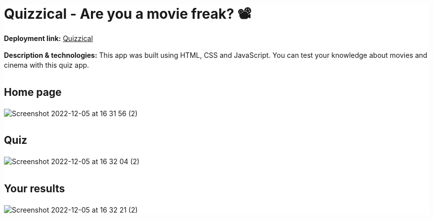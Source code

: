# Quizzical - Are you a movie freak? 📽️

**Deployment link:** [Quizzical](https://quizzical-alexia.netlify.app/)

**Description & technologies:** 
This app was built using HTML, CSS and JavaScript. 
You can test your knowledge about movies and cinema with this quiz app.

## Home page
<img width="1440" alt="Screenshot 2022-12-05 at 16 31 56 (2)" src="https://user-images.githubusercontent.com/101998432/205678600-2abbc97a-e5c2-4fbe-8c48-10e88e66d152.png">

## Quiz
<img width="1440" alt="Screenshot 2022-12-05 at 16 32 04 (2)" src="https://user-images.githubusercontent.com/101998432/205678607-4de1de9c-01df-432f-b6c5-c2604ea1db60.png">

## Your results
<img width="1440" alt="Screenshot 2022-12-05 at 16 32 21 (2)" src="https://user-images.githubusercontent.com/101998432/205678615-42193595-749a-4c08-ba13-665ed4da4eb4.png">
